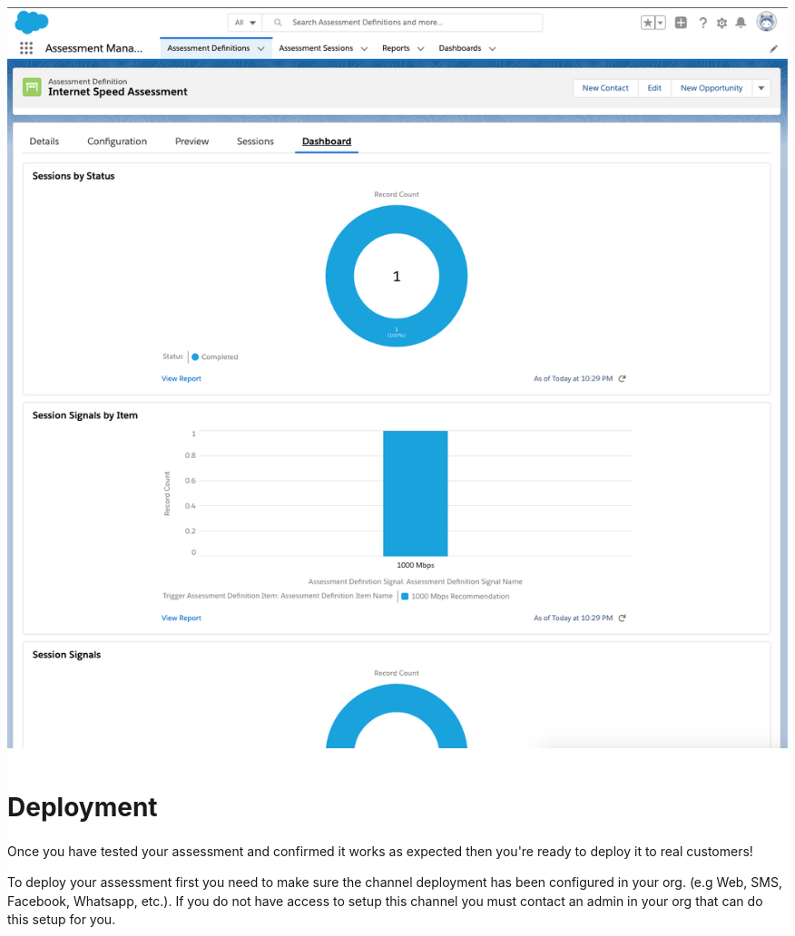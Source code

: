 ![UserGuide](/docs/images/userguide/assessment-dashboard.png?raw=true)

# Deployment

Once you have tested your assessment and confirmed it works as expected then you're ready to deploy it to real customers! 

To deploy your assessment first you need to make sure the channel deployment has been configured in your org. (e.g Web, SMS, Facebook, Whatsapp, etc.). If you do not have access to setup this channel you must contact an admin in your org that can do this setup for you.
